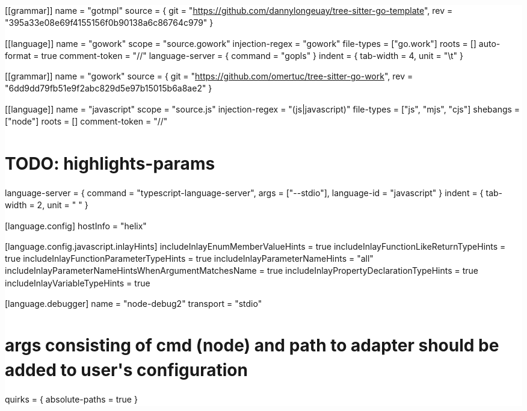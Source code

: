[[grammar]]
name = "gotmpl"
source = { git = "https://github.com/dannylongeuay/tree-sitter-go-template", rev = "395a33e08e69f4155156f0b90138a6c86764c979" }

[[language]]
name = "gowork"
scope = "source.gowork"
injection-regex = "gowork"
file-types = ["go.work"]
roots = []
auto-format = true
comment-token = "//"
language-server = { command = "gopls" }
indent = { tab-width = 4, unit = "\t" }

[[grammar]]
name = "gowork"
source = { git = "https://github.com/omertuc/tree-sitter-go-work", rev = "6dd9dd79fb51e9f2abc829d5e97b15015b6a8ae2" }

[[language]]
name = "javascript"
scope = "source.js"
injection-regex = "(js|javascript)"
file-types = ["js", "mjs", "cjs"]
shebangs = ["node"]
roots = []
comment-token = "//"
# TODO: highlights-params
language-server = { command = "typescript-language-server", args = ["--stdio"], language-id = "javascript" }
indent = { tab-width = 2, unit = "  " }

[language.config]
hostInfo = "helix"

[language.config.javascript.inlayHints]
includeInlayEnumMemberValueHints = true
includeInlayFunctionLikeReturnTypeHints = true
includeInlayFunctionParameterTypeHints = true
includeInlayParameterNameHints = "all"
includeInlayParameterNameHintsWhenArgumentMatchesName = true
includeInlayPropertyDeclarationTypeHints = true
includeInlayVariableTypeHints = true

[language.debugger]
name = "node-debug2"
transport = "stdio"
# args consisting of cmd (node) and path to adapter should be added to user's configuration
quirks = { absolute-paths = true }
